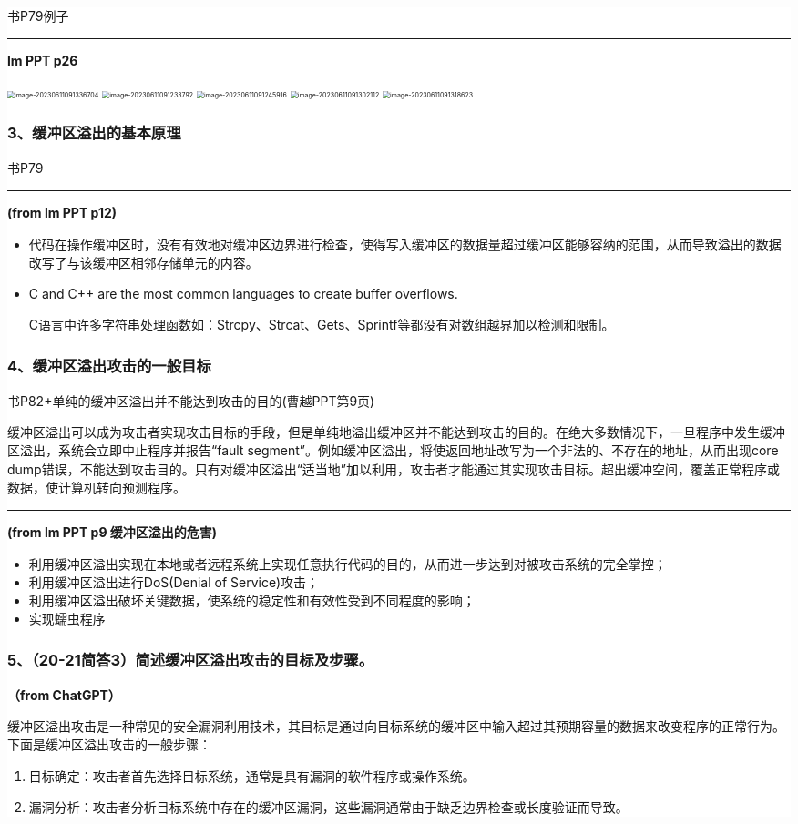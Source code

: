 书P79例子

---

**lm PPT p26**

<img src="https://wendy-1222.oss-cn-hangzhou.aliyuncs.com/img/image-20230611091336704.png" alt="image-20230611091336704" style="zoom: 50%;" />

<img src="https://wendy-1222.oss-cn-hangzhou.aliyuncs.com/img/image-20230611091233792.png" alt="image-20230611091233792" style="zoom: 50%;" />

<img src="https://wendy-1222.oss-cn-hangzhou.aliyuncs.com/img/image-20230611091245916.png" alt="image-20230611091245916" style="zoom:50%;" />

<img src="https://wendy-1222.oss-cn-hangzhou.aliyuncs.com/img/image-20230611091302112.png" alt="image-20230611091302112" style="zoom:50%;" />

<img src="https://wendy-1222.oss-cn-hangzhou.aliyuncs.com/img/image-20230611091318623.png" alt="image-20230611091318623" style="zoom:50%;" />

### 3、缓冲区溢出的**基本原理**

书P79

---

**(from lm PPT p12)**

- 代码在操作缓冲区时，没有有效地对缓冲区边界进行检查，使得写入缓冲区的数据量超过缓冲区能够容纳的范围，从而导致溢出的数据改写了与该缓冲区相邻存储单元的内容。

- C and C++ are the most common languages to create buffer overflows.

  C语言中许多字符串处理函数如：Strcpy、Strcat、Gets、Sprintf等都没有对数组越界加以检测和限制。

### 4、缓冲区溢出攻击的**一般目标**

书P82+单纯的缓冲区溢出并不能达到攻击的目的(曹越PPT第9页)

缓冲区溢出可以成为攻击者实现攻击目标的手段，但是单纯地溢出缓冲区并不能达到攻击的目的。在绝大多数情况下，一旦程序中发生缓冲区溢出，系统会立即中止程序并报告“fault segment”。例如缓冲区溢出，将使返回地址改写为一个非法的、不存在的地址，从而出现core dump错误，不能达到攻击目的。只有对缓冲区溢出“适当地”加以利用，攻击者才能通过其实现攻击目标。超出缓冲空间，覆盖正常程序或数据，使计算机转向预测程序。

---

**(from lm PPT p9 缓冲区溢出的危害)**

- 利用缓冲区溢出实现在本地或者远程系统上实现任意执行代码的目的，从而进一步达到对被攻击系统的完全掌控；
- 利用缓冲区溢出进行DoS(Denial of Service)攻击；
- 利用缓冲区溢出破坏关键数据，使系统的稳定性和有效性受到不同程度的影响；
- 实现蠕虫程序

### 5、（20-21简答3）简述**缓冲区溢出攻击的目标及步骤**。

**（from ChatGPT）**

缓冲区溢出攻击是一种常见的安全漏洞利用技术，其目标是通过向目标系统的缓冲区中输入超过其预期容量的数据来改变程序的正常行为。下面是缓冲区溢出攻击的一般步骤：

1. 目标确定：攻击者首先选择目标系统，通常是具有漏洞的软件程序或操作系统。

2. 漏洞分析：攻击者分析目标系统中存在的缓冲区漏洞，这些漏洞通常由于缺乏边界检查或长度验证而导致。
